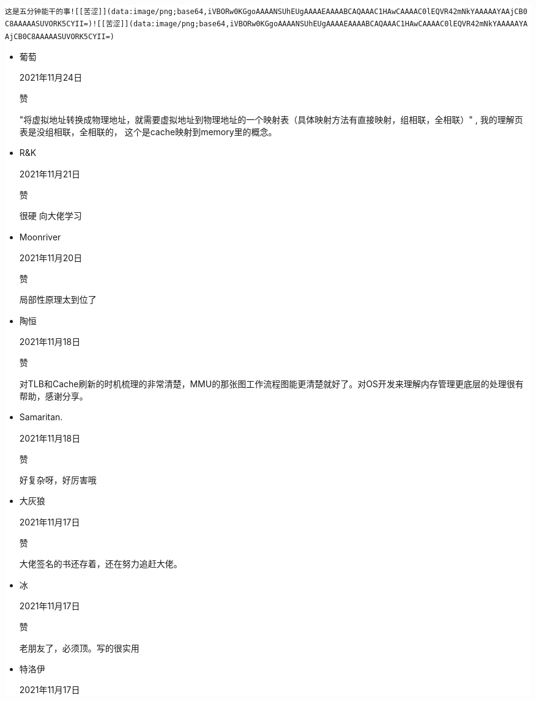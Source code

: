     这是五分钟能干的事![[苦涩]](data:image/png;base64,iVBORw0KGgoAAAANSUhEUgAAAAEAAAABCAQAAAC1HAwCAAAAC0lEQVR42mNkYAAAAAYAAjCB0C8AAAAASUVORK5CYII=)![[苦涩]](data:image/png;base64,iVBORw0KGgoAAAANSUhEUgAAAAEAAAABCAQAAAC1HAwCAAAAC0lEQVR42mNkYAAAAAYAAjCB0C8AAAAASUVORK5CYII=)
    
- 葡萄
    
    2021年11月24日
    
    赞
    
    "将虚拟地址转换成物理地址，就需要虚拟地址到物理地址的一个映射表（具体映射方法有直接映射，组相联，全相联）" , 我的理解页表是没组相联，全相联的， 这个是cache映射到memory里的概念。
    
- R&K
    
    2021年11月21日
    
    赞
    
    很硬 向大佬学习
    
- Moonriver
    
    2021年11月20日
    
    赞
    
    局部性原理太到位了
    
- 陶恒
    
    2021年11月18日
    
    赞
    
    对TLB和Cache刷新的时机梳理的非常清楚，MMU的那张图工作流程图能更清楚就好了。对OS开发来理解内存管理更底层的处理很有帮助，感谢分享。
    
- Samaritan.
    
    2021年11月18日
    
    赞
    
    好复杂呀，好厉害哦
    
- 大灰狼
    
    2021年11月17日
    
    赞
    
    大佬签名的书还存着，还在努力追赶大佬。
    
- 冰
    
    2021年11月17日
    
    赞
    
    老朋友了，必须顶。写的很实用![[强]](data:image/png;base64,iVBORw0KGgoAAAANSUhEUgAAAAEAAAABCAQAAAC1HAwCAAAAC0lEQVR42mNkYAAAAAYAAjCB0C8AAAAASUVORK5CYII=)
    
- 特洛伊
    
    2021年11月17日
    